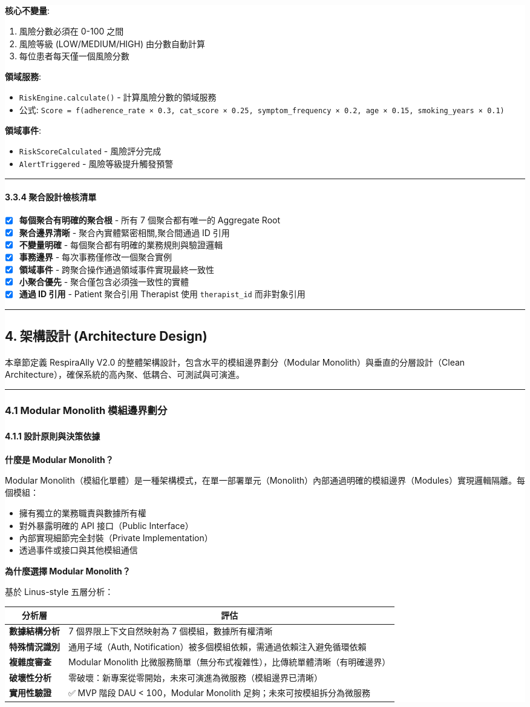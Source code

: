 **核心不變量**:
1. 風險分數必須在 0-100 之間
2. 風險等級 (LOW/MEDIUM/HIGH) 由分數自動計算
3. 每位患者每天僅一個風險分數

**領域服務**:
- `RiskEngine.calculate()` - 計算風險分數的領域服務
- 公式: `Score = f(adherence_rate × 0.3, cat_score × 0.25, symptom_frequency × 0.2, age × 0.15, smoking_years × 0.1)`

**領域事件**:
- `RiskScoreCalculated` - 風險評分完成
- `AlertTriggered` - 風險等級提升觸發預警

---

#### 3.3.4 聚合設計檢核清單

- [x] **每個聚合有明確的聚合根** - 所有 7 個聚合都有唯一的 Aggregate Root
- [x] **聚合邊界清晰** - 聚合內實體緊密相關,聚合間通過 ID 引用
- [x] **不變量明確** - 每個聚合都有明確的業務規則與驗證邏輯
- [x] **事務邊界** - 每次事務僅修改一個聚合實例
- [x] **領域事件** - 跨聚合操作通過領域事件實現最終一致性
- [x] **小聚合優先** - 聚合僅包含必須強一致性的實體
- [x] **通過 ID 引用** - Patient 聚合引用 Therapist 使用 `therapist_id` 而非對象引用

---

## 4. 架構設計 (Architecture Design)

本章節定義 RespiraAlly V2.0 的整體架構設計，包含水平的模組邊界劃分（Modular Monolith）與垂直的分層設計（Clean Architecture），確保系統的高內聚、低耦合、可測試與可演進。

---

### 4.1 Modular Monolith 模組邊界劃分

#### 4.1.1 設計原則與決策依據

**什麼是 Modular Monolith？**

Modular Monolith（模組化單體）是一種架構模式，在單一部署單元（Monolith）內部通過明確的模組邊界（Modules）實現邏輯隔離。每個模組：
- 擁有獨立的業務職責與數據所有權
- 對外暴露明確的 API 接口（Public Interface）
- 內部實現細節完全封裝（Private Implementation）
- 透過事件或接口與其他模組通信

**為什麼選擇 Modular Monolith？**

基於 Linus-style 五層分析：

| 分析層 | 評估 |
|--------|------|
| **數據結構分析** | 7 個界限上下文自然映射為 7 個模組，數據所有權清晰 |
| **特殊情況識別** | 通用子域（Auth, Notification）被多個模組依賴，需通過依賴注入避免循環依賴 |
| **複雜度審查** | Modular Monolith 比微服務簡單（無分布式複雜性），比傳統單體清晰（有明確邊界） |
| **破壞性分析** | 零破壞：新專案從零開始，未來可演進為微服務（模組邊界已清晰） |
| **實用性驗證** | ✅ MVP 階段 DAU < 100，Modular Monolith 足夠；未來可按模組拆分為微服務 |
